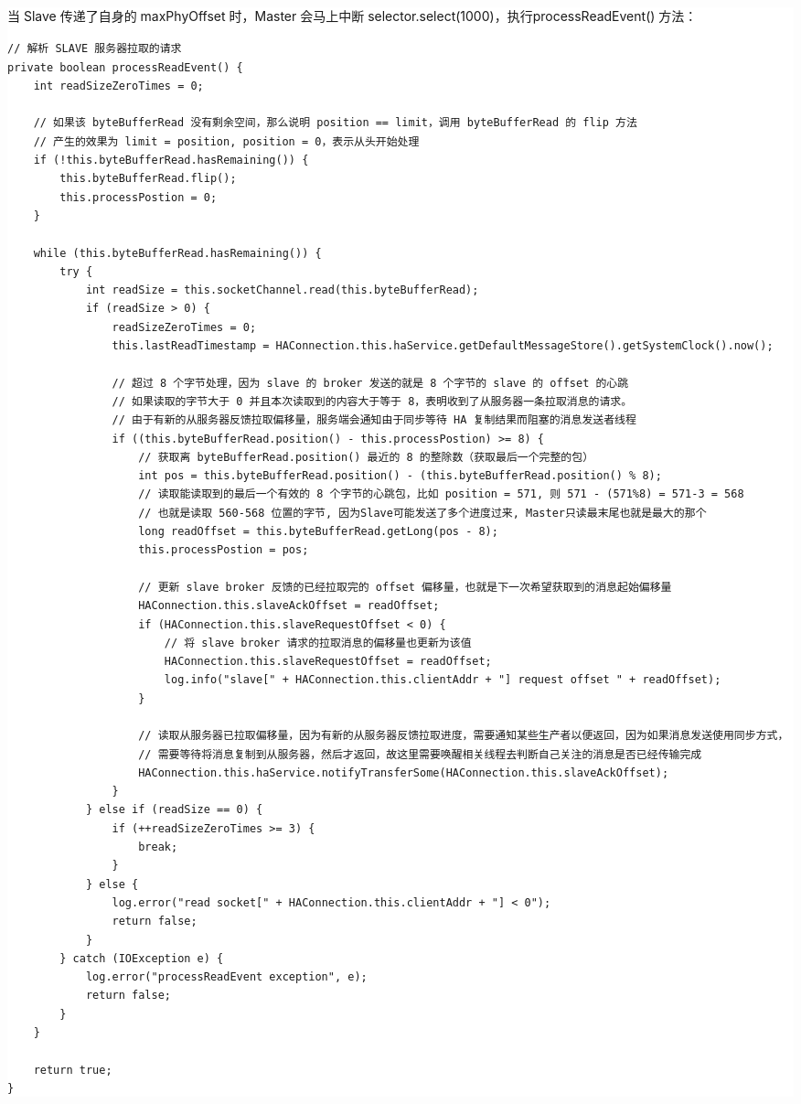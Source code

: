 当 Slave 传递了自身的 maxPhyOffset 时，Master 会马上中断 selector.select(1000)，执行processReadEvent() 方法：

```java{.line-numbers}
// 解析 SLAVE 服务器拉取的请求
private boolean processReadEvent() {
    int readSizeZeroTimes = 0;

    // 如果该 byteBufferRead 没有剩余空间，那么说明 position == limit，调用 byteBufferRead 的 flip 方法
    // 产生的效果为 limit = position, position = 0，表示从头开始处理
    if (!this.byteBufferRead.hasRemaining()) {
        this.byteBufferRead.flip();
        this.processPostion = 0;
    }

    while (this.byteBufferRead.hasRemaining()) {
        try {
            int readSize = this.socketChannel.read(this.byteBufferRead);
            if (readSize > 0) {
                readSizeZeroTimes = 0;
                this.lastReadTimestamp = HAConnection.this.haService.getDefaultMessageStore().getSystemClock().now();

                // 超过 8 个字节处理，因为 slave 的 broker 发送的就是 8 个字节的 slave 的 offset 的心跳
                // 如果读取的字节大于 0 并且本次读取到的内容大于等于 8，表明收到了从服务器一条拉取消息的请求。
                // 由于有新的从服务器反馈拉取偏移量，服务端会通知由于同步等待 HA 复制结果而阻塞的消息发送者线程
                if ((this.byteBufferRead.position() - this.processPostion) >= 8) {
                    // 获取离 byteBufferRead.position() 最近的 8 的整除数（获取最后一个完整的包）
                    int pos = this.byteBufferRead.position() - (this.byteBufferRead.position() % 8);
                    // 读取能读取到的最后一个有效的 8 个字节的心跳包，比如 position = 571, 则 571 - (571%8) = 571-3 = 568
                    // 也就是读取 560-568 位置的字节, 因为Slave可能发送了多个进度过来, Master只读最末尾也就是最大的那个
                    long readOffset = this.byteBufferRead.getLong(pos - 8);
                    this.processPostion = pos;

                    // 更新 slave broker 反馈的已经拉取完的 offset 偏移量，也就是下一次希望获取到的消息起始偏移量
                    HAConnection.this.slaveAckOffset = readOffset;
                    if (HAConnection.this.slaveRequestOffset < 0) {
                        // 将 slave broker 请求的拉取消息的偏移量也更新为该值
                        HAConnection.this.slaveRequestOffset = readOffset;
                        log.info("slave[" + HAConnection.this.clientAddr + "] request offset " + readOffset);
                    }

                    // 读取从服务器已拉取偏移量，因为有新的从服务器反馈拉取进度，需要通知某些生产者以便返回，因为如果消息发送使用同步方式，
                    // 需要等待将消息复制到从服务器，然后才返回，故这里需要唤醒相关线程去判断自己关注的消息是否已经传输完成
                    HAConnection.this.haService.notifyTransferSome(HAConnection.this.slaveAckOffset);
                }
            } else if (readSize == 0) {
                if (++readSizeZeroTimes >= 3) {
                    break;
                }
            } else {
                log.error("read socket[" + HAConnection.this.clientAddr + "] < 0");
                return false;
            }
        } catch (IOException e) {
            log.error("processReadEvent exception", e);
            return false;
        }
    }

    return true;
} 
```
